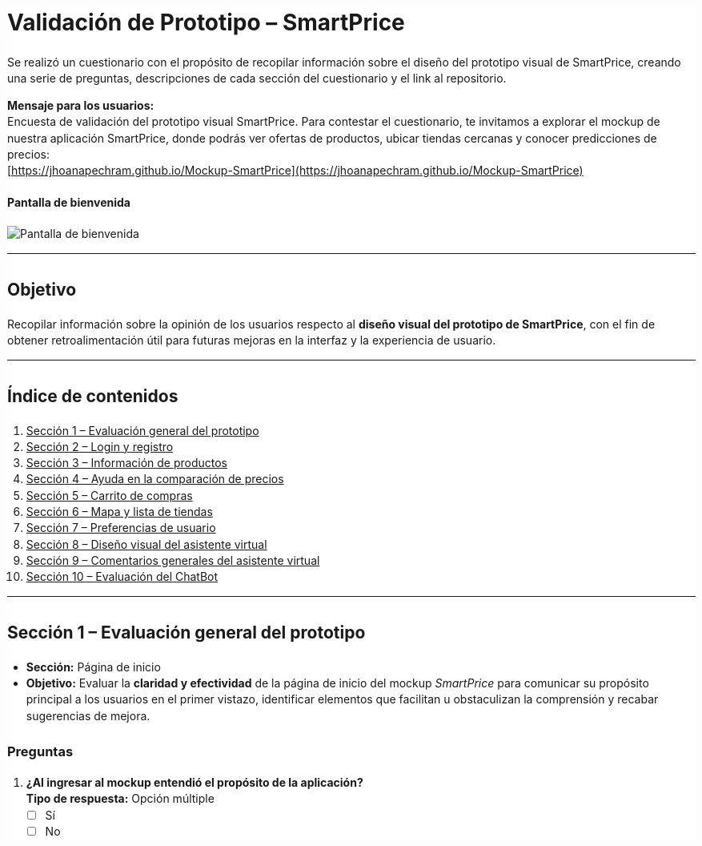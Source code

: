 # Validación de Prototipo – SmartPrice

Se realizó un cuestionario con el propósito de recopilar información sobre el diseño del prototipo visual de SmartPrice, creando una serie de preguntas, descripciones de cada sección del cuestionario y el link al repositorio.

**Mensaje para los usuarios:**  
Encuesta de validación del prototipo visual SmartPrice. Para contestar el cuestionario, te invitamos a explorar el mockup de nuestra aplicación SmartPrice, donde podrás ver ofertas de productos, ubicar tiendas cercanas y conocer predicciones de precios:  
[https://jhoanapechram.github.io/Mockup-SmartPrice](https://jhoanapechram.github.io/Mockup-SmartPrice)

#### Pantalla de bienvenida
![Pantalla de bienvenida](https://i.ibb.co/v4pyB16X/imagen-2025-10-26-064125659.png)

---

## Objetivo
Recopilar información sobre la opinión de los usuarios respecto al **diseño visual del prototipo de SmartPrice**, con el fin de obtener retroalimentación útil para futuras mejoras en la interfaz y la experiencia de usuario.

---

## Índice de contenidos
1. [Sección 1 – Evaluación general del prototipo](#sección-1--evaluación-general-del-prototipo)  
2. [Sección 2 – Login y registro](#sección-2--login-y-registro)  
3. [Sección 3 – Información de productos](#sección-3--información-de-productos)  
4. [Sección 4 – Ayuda en la comparación de precios](#sección-4--ayuda-en-la-comparación-de-precios)  
5. [Sección 5 – Carrito de compras](#sección-5--carrito-de-compras)  
6. [Sección 6 – Mapa y lista de tiendas](#sección-6--mapa-y-lista-de-tiendas)  
7. [Sección 7 – Preferencias de usuario](#sección-7--preferencias-de-usuario)  
8. [Sección 8 – Diseño visual del asistente virtual](#sección-8--diseño-visual-del-asistente-virtual)  
9. [Sección 9 – Comentarios generales del asistente virtual](#sección-9--comentarios-generales-del-asistente-virtual)  
10. [Sección 10 – Evaluación del ChatBot](#sección-10--evaluación-del-chatbot)  

---

## Sección 1 – Evaluación general del prototipo
- **Sección:** Página de inicio  
- **Objetivo:** Evaluar la **claridad y efectividad** de la página de inicio del mockup *SmartPrice* para comunicar su propósito principal a los usuarios en el primer vistazo, identificar elementos que facilitan u obstaculizan la comprensión y recabar sugerencias de mejora.

### Preguntas
1. **¿Al ingresar al mockup entendió el propósito de la aplicación?**  
   **Tipo de respuesta:** Opción múltiple  
   - [ ] Sí  
   - [ ] No  
